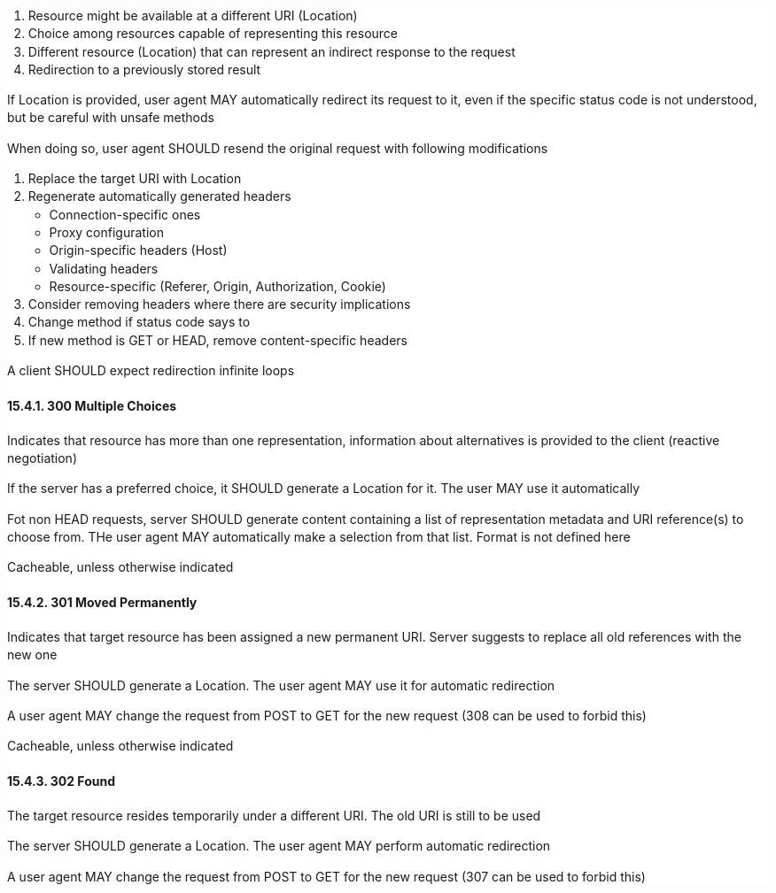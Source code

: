 1. Resource might be available at a different URI (Location)
2. Choice among resources capable of representing this resource
3. Different resource (Location) that can represent an indirect response to the request
4. Redirection to a previously stored result

If Location is provided, user agent MAY automatically redirect its request to it, even if the specific status code is not understood, but be careful with unsafe methods

When doing so, user agent SHOULD resend the original request with following modifications

1. Replace the target URI with Location
2. Regenerate automatically generated headers
    - Connection-specific ones
    - Proxy configuration
    - Origin-specific headers (Host)
    - Validating headers
    - Resource-specific (Referer, Origin, Authorization, Cookie)
3. Consider removing headers where there are security implications
4. Change method if status code says to
5. If new method is GET or HEAD, remove content-specific headers

A client SHOULD expect redirection infinite loops

#### 15.4.1. 300 Multiple Choices

Indicates that resource has more than one representation, information about alternatives is provided to the client (reactive negotiation)

If the server has a preferred choice, it SHOULD generate a Location for it. The user MAY use it automatically

Fot non HEAD requests, server SHOULD generate content containing a list of representation metadata and URI reference(s) to choose from. THe user agent MAY automatically make a selection from that list. Format is not defined here

Cacheable, unless otherwise indicated

#### 15.4.2. 301 Moved Permanently

Indicates that target resource has been assigned a new permanent URI. Server suggests to replace all old references with the new one

The server SHOULD generate a Location. The user agent MAY use it for automatic redirection

A user agent MAY change the request from POST to GET for the new request (308 can be used to forbid this)

Cacheable, unless otherwise indicated

#### 15.4.3. 302 Found

The target resource resides temporarily under a different URI. The old URI is still to be used

The server SHOULD generate a Location. The user agent MAY perform automatic redirection

A user agent MAY change the request from POST to GET for the new request (307 can be used to forbid this)

